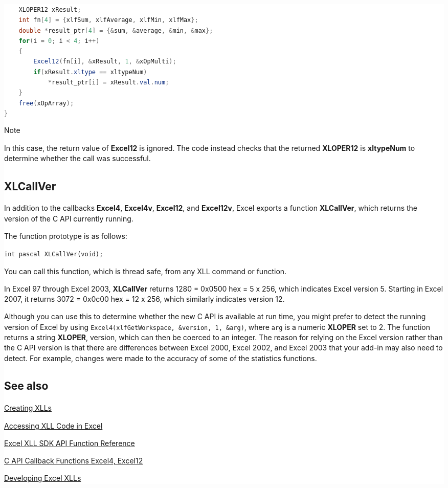 ```cs
    XLOPER12 xResult;
    int fn[4] = {xlfSum, xlfAverage, xlfMin, xlfMax};
    double *result_ptr[4] = {&sum, &average, &min, &max};
    for(i = 0; i < 4; i++)
    {
        Excel12(fn[i], &xResult, 1, &xOpMulti);
        if(xResult.xltype == xltypeNum)
            *result_ptr[i] = xResult.val.num;
    }
    free(xOpArray);
}

```

> [!NOTE]
> In this case, the return value of **Excel12** is ignored. The code instead checks that the returned **XLOPER12** is **xltypeNum** to determine whether the call was successful. 
  
## XLCallVer

In addition to the callbacks **Excel4**, **Excel4v**, **Excel12**, and **Excel12v**, Excel exports a function **XLCallVer**, which returns the version of the C API currently running.
  
The function prototype is as follows:
  
 `int pascal XLCallVer(void);`
  
You can call this function, which is thread safe, from any XLL command or function.
  
In Excel 97 through Excel 2003, **XLCallVer** returns 1280 = 0x0500 hex = 5 x 256, which indicates Excel version 5. Starting in Excel 2007, it returns 3072 = 0x0c00 hex = 12 x 256, which similarly indicates version 12.
  
Although you can use this to determine whether the new C API is available at run time, you might prefer to detect the running version of Excel by using  `Excel4(xlfGetWorkspace, &version, 1, &arg)`, where  `arg` is a numeric **XLOPER** set to 2. The function returns a string **XLOPER**, version, which can then be coerced to an integer. The reason for relying on the Excel version rather than the C API version is that there are differences between Excel 2000, Excel 2002, and Excel 2003 that your add-in may also need to detect. For example, changes were made to the accuracy of some of the statistics functions.
  
## See also



[Creating XLLs](creating-xlls.md)
  
[Accessing XLL Code in Excel](accessing-xll-code-in-excel.md)
  
[Excel XLL SDK API Function Reference](excel-xll-sdk-api-function-reference.md)
  
[C API Callback Functions Excel4, Excel12](c-api-callback-functions-excel4-excel12.md)
  
[Developing Excel XLLs](developing-excel-xlls.md)

